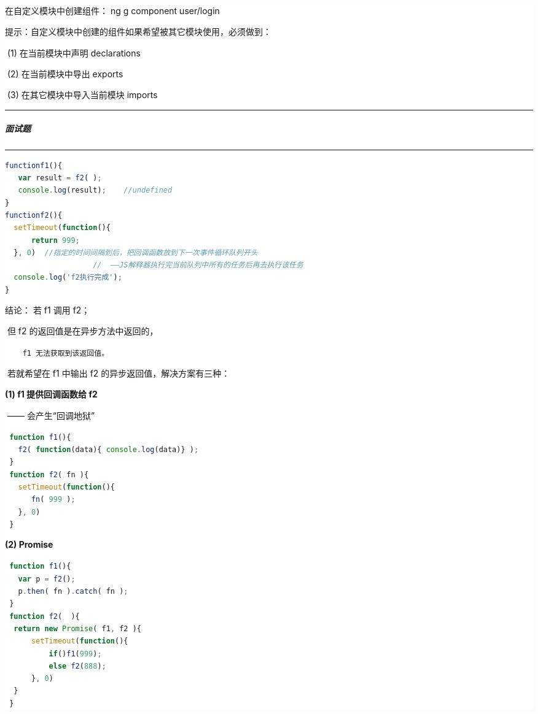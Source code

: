 在自定义模块中创建组件：   ng   g component   user/login

提示：自定义模块中创建的组件如果希望被其它模块使用，必须做到：

​	(1) 在当前模块中声明  declarations

​	(2) 在当前模块中导出  exports

​	(3) 在其它模块中导入当前模块   imports

---



##### 面试题

---

```js
functionf1(){
   var result = f2( );
   console.log(result);    //undefined
}
functionf2(){
  setTimeout(function(){
      return 999;
  }, 0)  //指定的时间间隔到后，把回调函数放到下一次事件循环队列开头
					//	——JS解释器执行完当前队列中所有的任务后再去执行该任务
  console.log('f2执行完成');
}
```

结论：	若 f1 调用 f2；

​		但 f2 的返回值是在异步方法中返回的，

 		f1 无法获取到该返回值。

​		若就希望在 f1 中输出 f2 的异步返回值，解决方案有三种：

**(1) f1 提供回调函数给 f2**

​		—— 会产生“回调地狱”

```js
 function f1(){
   f2( function(data){ console.log(data)} );
 }
 function f2( fn ){
   setTimeout(function(){
      fn( 999 );
   }, 0) 
 }
```

**(2) Promise**

```js
 function f1(){
   var p = f2();
   p.then( fn ).catch( fn );
 }
 function f2(  ){
  return new Promise( f1, f2 ){
      setTimeout(function(){
          if()f1(999);
          else f2(888);
      }, 0) 
  }
 }
```
